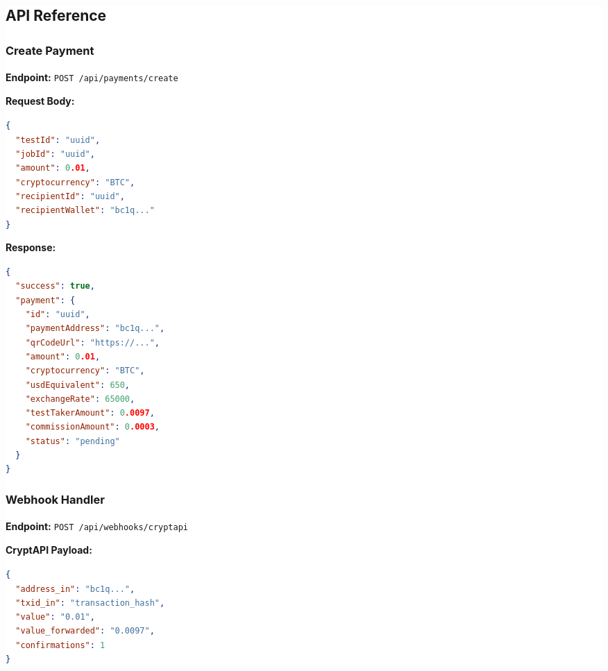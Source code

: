 ```env
```

## API Reference

### Create Payment

**Endpoint:** `POST /api/payments/create`

**Request Body:**
```json
{
  "testId": "uuid",
  "jobId": "uuid",
  "amount": 0.01,
  "cryptocurrency": "BTC",
  "recipientId": "uuid",
  "recipientWallet": "bc1q..."
}
```

**Response:**
```json
{
  "success": true,
  "payment": {
    "id": "uuid",
    "paymentAddress": "bc1q...",
    "qrCodeUrl": "https://...",
    "amount": 0.01,
    "cryptocurrency": "BTC",
    "usdEquivalent": 650,
    "exchangeRate": 65000,
    "testTakerAmount": 0.0097,
    "commissionAmount": 0.0003,
    "status": "pending"
  }
}
```

### Webhook Handler

**Endpoint:** `POST /api/webhooks/cryptapi`

**CryptAPI Payload:**
```json
{
  "address_in": "bc1q...",
  "txid_in": "transaction_hash",
  "value": "0.01",
  "value_forwarded": "0.0097",
  "confirmations": 1
}
```
